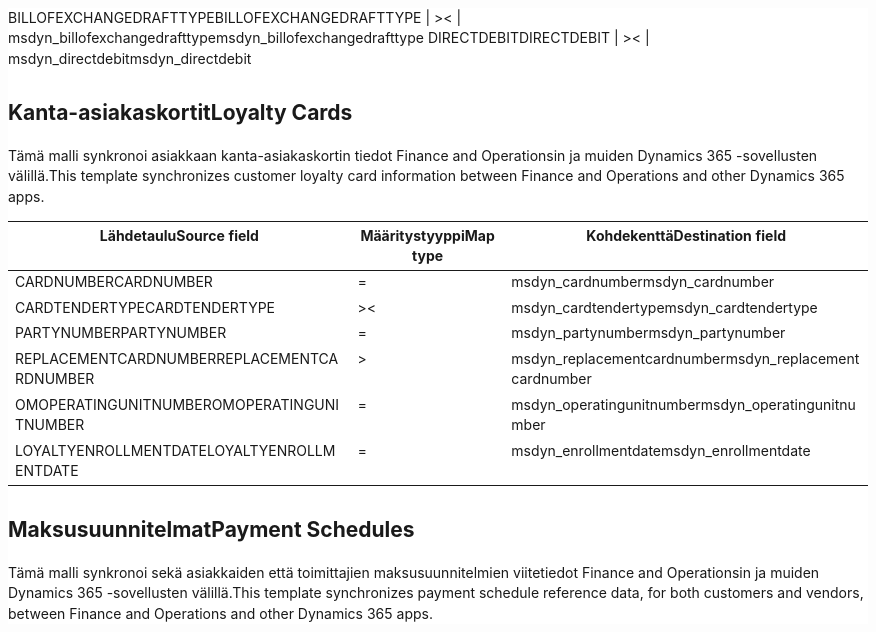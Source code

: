 <span data-ttu-id="7fe4a-510">BILLOFEXCHANGEDRAFTTYPE</span><span class="sxs-lookup"><span data-stu-id="7fe4a-510">BILLOFEXCHANGEDRAFTTYPE</span></span> | \>\< | <span data-ttu-id="7fe4a-511">msdyn\_billofexchangedrafttype</span><span class="sxs-lookup"><span data-stu-id="7fe4a-511">msdyn\_billofexchangedrafttype</span></span>
<span data-ttu-id="7fe4a-512">DIRECTDEBIT</span><span class="sxs-lookup"><span data-stu-id="7fe4a-512">DIRECTDEBIT</span></span> | \>\< | <span data-ttu-id="7fe4a-513">msdyn\_directdebit</span><span class="sxs-lookup"><span data-stu-id="7fe4a-513">msdyn\_directdebit</span></span>

## <a name="loyalty-cards"></a><span data-ttu-id="7fe4a-514">Kanta-asiakaskortit</span><span class="sxs-lookup"><span data-stu-id="7fe4a-514">Loyalty Cards</span></span>

<span data-ttu-id="7fe4a-515">Tämä malli synkronoi asiakkaan kanta-asiakaskortin tiedot Finance and Operationsin ja muiden Dynamics 365 -sovellusten välillä.</span><span class="sxs-lookup"><span data-stu-id="7fe4a-515">This template synchronizes customer loyalty card information between Finance and Operations and other Dynamics 365 apps.</span></span>



<span data-ttu-id="7fe4a-516">Lähdetaulu</span><span class="sxs-lookup"><span data-stu-id="7fe4a-516">Source field</span></span> | <span data-ttu-id="7fe4a-517">Määritystyyppi</span><span class="sxs-lookup"><span data-stu-id="7fe4a-517">Map type</span></span> | <span data-ttu-id="7fe4a-518">Kohdekenttä</span><span class="sxs-lookup"><span data-stu-id="7fe4a-518">Destination field</span></span>
---|---|---
<span data-ttu-id="7fe4a-519">CARDNUMBER</span><span class="sxs-lookup"><span data-stu-id="7fe4a-519">CARDNUMBER</span></span> | = | <span data-ttu-id="7fe4a-520">msdyn\_cardnumber</span><span class="sxs-lookup"><span data-stu-id="7fe4a-520">msdyn\_cardnumber</span></span>
<span data-ttu-id="7fe4a-521">CARDTENDERTYPE</span><span class="sxs-lookup"><span data-stu-id="7fe4a-521">CARDTENDERTYPE</span></span> | \>\< | <span data-ttu-id="7fe4a-522">msdyn\_cardtendertype</span><span class="sxs-lookup"><span data-stu-id="7fe4a-522">msdyn\_cardtendertype</span></span>
<span data-ttu-id="7fe4a-523">PARTYNUMBER</span><span class="sxs-lookup"><span data-stu-id="7fe4a-523">PARTYNUMBER</span></span> | = | <span data-ttu-id="7fe4a-524">msdyn\_partynumber</span><span class="sxs-lookup"><span data-stu-id="7fe4a-524">msdyn\_partynumber</span></span>
<span data-ttu-id="7fe4a-525">REPLACEMENTCARDNUMBER</span><span class="sxs-lookup"><span data-stu-id="7fe4a-525">REPLACEMENTCARDNUMBER</span></span> | \> | <span data-ttu-id="7fe4a-526">msdyn\_replacementcardnumber</span><span class="sxs-lookup"><span data-stu-id="7fe4a-526">msdyn\_replacementcardnumber</span></span>
<span data-ttu-id="7fe4a-527">OMOPERATINGUNITNUMBER</span><span class="sxs-lookup"><span data-stu-id="7fe4a-527">OMOPERATINGUNITNUMBER</span></span> | = | <span data-ttu-id="7fe4a-528">msdyn\_operatingunitnumber</span><span class="sxs-lookup"><span data-stu-id="7fe4a-528">msdyn\_operatingunitnumber</span></span>
<span data-ttu-id="7fe4a-529">LOYALTYENROLLMENTDATE</span><span class="sxs-lookup"><span data-stu-id="7fe4a-529">LOYALTYENROLLMENTDATE</span></span> | = | <span data-ttu-id="7fe4a-530">msdyn\_enrollmentdate</span><span class="sxs-lookup"><span data-stu-id="7fe4a-530">msdyn\_enrollmentdate</span></span>

## <a name="payment-schedules"></a><span data-ttu-id="7fe4a-531">Maksusuunnitelmat</span><span class="sxs-lookup"><span data-stu-id="7fe4a-531">Payment Schedules</span></span>

<span data-ttu-id="7fe4a-532">Tämä malli synkronoi sekä asiakkaiden että toimittajien maksusuunnitelmien viitetiedot Finance and Operationsin ja muiden Dynamics 365 -sovellusten välillä.</span><span class="sxs-lookup"><span data-stu-id="7fe4a-532">This template synchronizes payment schedule reference data, for both customers and vendors, between Finance and Operations and other Dynamics 365 apps.</span></span>

